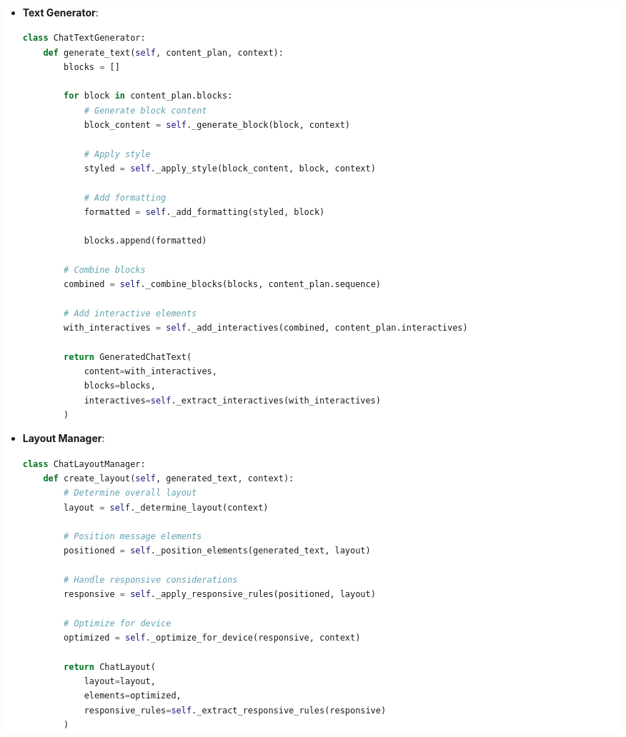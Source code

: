 - **Text Generator**:

  ```python
  class ChatTextGenerator:
      def generate_text(self, content_plan, context):
          blocks = []

          for block in content_plan.blocks:
              # Generate block content
              block_content = self._generate_block(block, context)

              # Apply style
              styled = self._apply_style(block_content, block, context)

              # Add formatting
              formatted = self._add_formatting(styled, block)

              blocks.append(formatted)

          # Combine blocks
          combined = self._combine_blocks(blocks, content_plan.sequence)

          # Add interactive elements
          with_interactives = self._add_interactives(combined, content_plan.interactives)

          return GeneratedChatText(
              content=with_interactives,
              blocks=blocks,
              interactives=self._extract_interactives(with_interactives)
          )
  ```

- **Layout Manager**:
  ```python
  class ChatLayoutManager:
      def create_layout(self, generated_text, context):
          # Determine overall layout
          layout = self._determine_layout(context)

          # Position message elements
          positioned = self._position_elements(generated_text, layout)

          # Handle responsive considerations
          responsive = self._apply_responsive_rules(positioned, layout)

          # Optimize for device
          optimized = self._optimize_for_device(responsive, context)

          return ChatLayout(
              layout=layout,
              elements=optimized,
              responsive_rules=self._extract_responsive_rules(responsive)
          )
  ```
